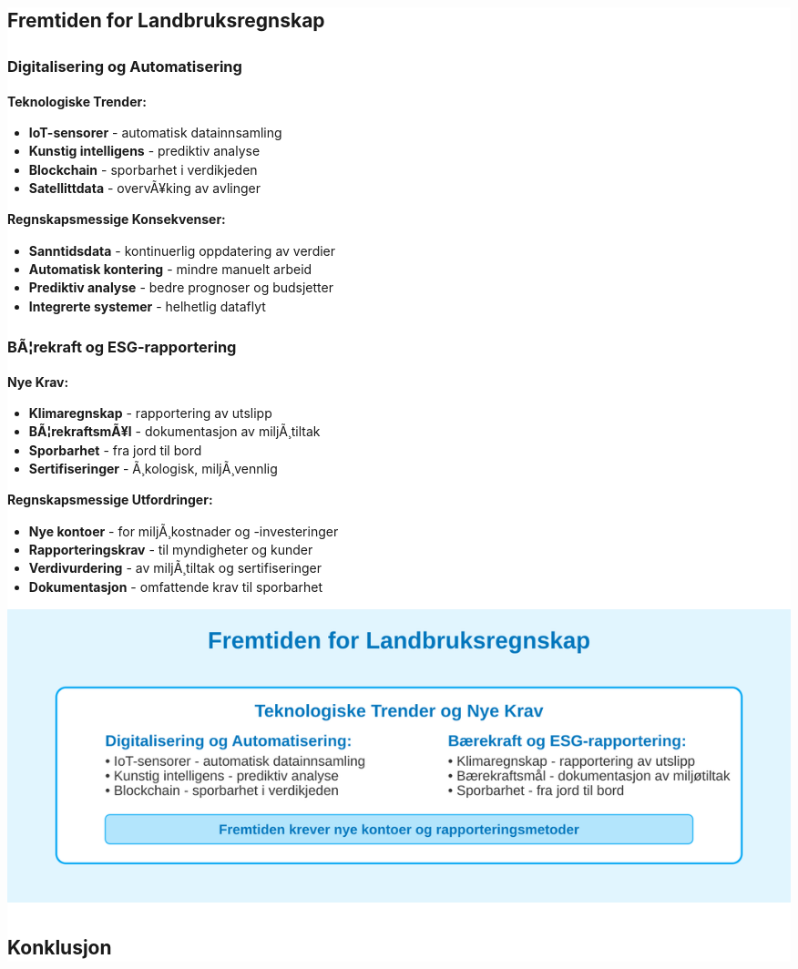 ## Fremtiden for Landbruksregnskap

### Digitalisering og Automatisering

**Teknologiske Trender:**

* **IoT-sensorer** - automatisk datainnsamling
* **Kunstig intelligens** - prediktiv analyse
* **Blockchain** - sporbarhet i verdikjeden
* **Satellittdata** - overvÃ¥king av avlinger

**Regnskapsmessige Konsekvenser:**

* **Sanntidsdata** - kontinuerlig oppdatering av verdier
* **Automatisk kontering** - mindre manuelt arbeid
* **Prediktiv analyse** - bedre prognoser og budsjetter
* **Integrerte systemer** - helhetlig dataflyt

### BÃ¦rekraft og ESG-rapportering

**Nye Krav:**

* **Klimaregnskap** - rapportering av utslipp
* **BÃ¦rekraftsmÃ¥l** - dokumentasjon av miljÃ¸tiltak
* **Sporbarhet** - fra jord til bord
* **Sertifiseringer** - Ã¸kologisk, miljÃ¸vennlig

**Regnskapsmessige Utfordringer:**

* **Nye kontoer** - for miljÃ¸kostnader og -investeringer
* **Rapporteringskrav** - til myndigheter og kunder
* **Verdivurdering** - av miljÃ¸tiltak og sertifiseringer
* **Dokumentasjon** - omfattende krav til sporbarhet

![Fremtiden for landbruksregnskap](landbrukskontoplan-fremtid.svg)

## Konklusjon
